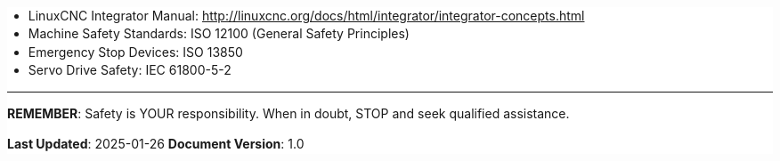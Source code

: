 - LinuxCNC Integrator Manual: http://linuxcnc.org/docs/html/integrator/integrator-concepts.html
- Machine Safety Standards: ISO 12100 (General Safety Principles)
- Emergency Stop Devices: ISO 13850
- Servo Drive Safety: IEC 61800-5-2

---

**REMEMBER**: Safety is YOUR responsibility. When in doubt, STOP and seek qualified assistance.

**Last Updated**: 2025-01-26
**Document Version**: 1.0
